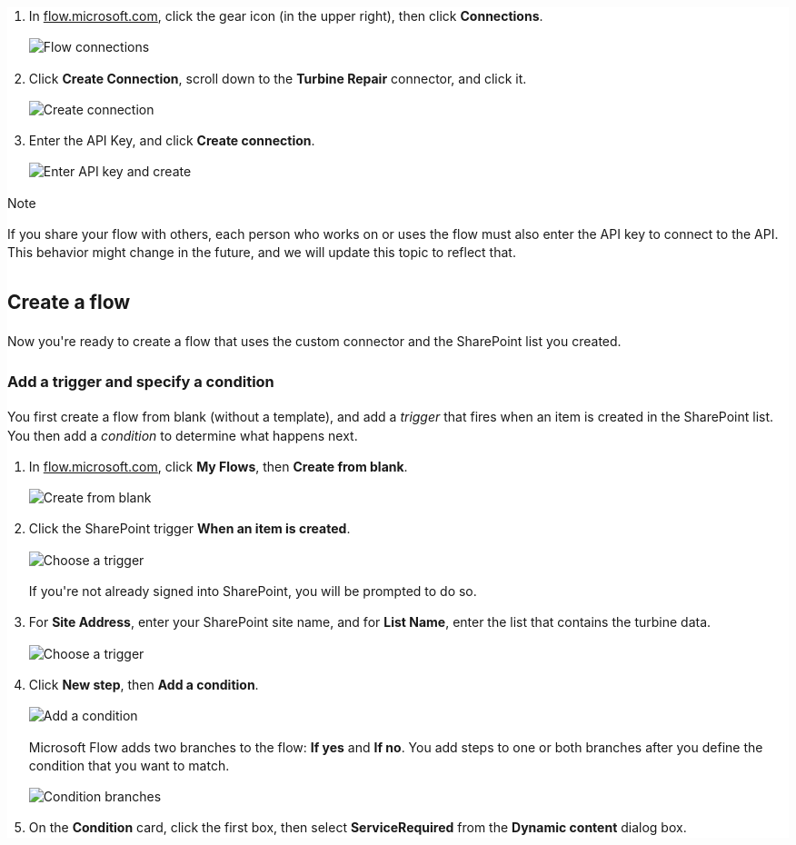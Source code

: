 1. In [flow.microsoft.com](https://flow.microsoft.com), click the gear icon (in the upper right), then click **Connections**.

    ![Flow connections](media/functions-flow-scenario/flow-connections.png)

1. Click **Create Connection**, scroll down to the **Turbine Repair** connector, and click it.

    ![Create connection](media/functions-flow-scenario/create-connection.png)

1. Enter the API Key, and click **Create connection**.

    ![Enter API key and create](media/functions-flow-scenario/api-key.png)

> [!NOTE]
> If you share your flow with others, each person who works on or uses the flow must also enter the API key to connect to the API. This behavior might change in the future, and we will update this topic to reflect that.


## Create a flow

Now you're ready to create a flow that uses the custom connector and the SharePoint list you created.

### Add a trigger and specify a condition

You first create a flow from blank (without a template), and add a *trigger* that fires when an item is created in the SharePoint list. You then add a *condition* to determine what happens next.

1. In [flow.microsoft.com](https://flow.microsoft.com), click **My Flows**, then **Create from blank**.

    ![Create from blank](media/functions-flow-scenario/create-from-blank.png)

2. Click the SharePoint trigger **When an item is created**.

    ![Choose a trigger](media/functions-flow-scenario/choose-trigger.png)

    If you're not already signed into SharePoint, you will be prompted to do so.

3. For **Site Address**, enter your SharePoint site name, and for **List Name**, enter the list that contains the turbine data.

    ![Choose a trigger](media/functions-flow-scenario/site-list.png)

4. Click **New step**, then **Add a condition**.

    ![Add a condition](media/functions-flow-scenario/add-condition.png)

    Microsoft Flow adds two branches to the flow: **If yes** and **If no**. You add steps to one or both branches after you define the condition that you want to match.

    ![Condition branches](media/functions-flow-scenario/condition-branches.png)

5. On the **Condition** card, click the first box, then select **ServiceRequired** from the **Dynamic content** dialog box.

